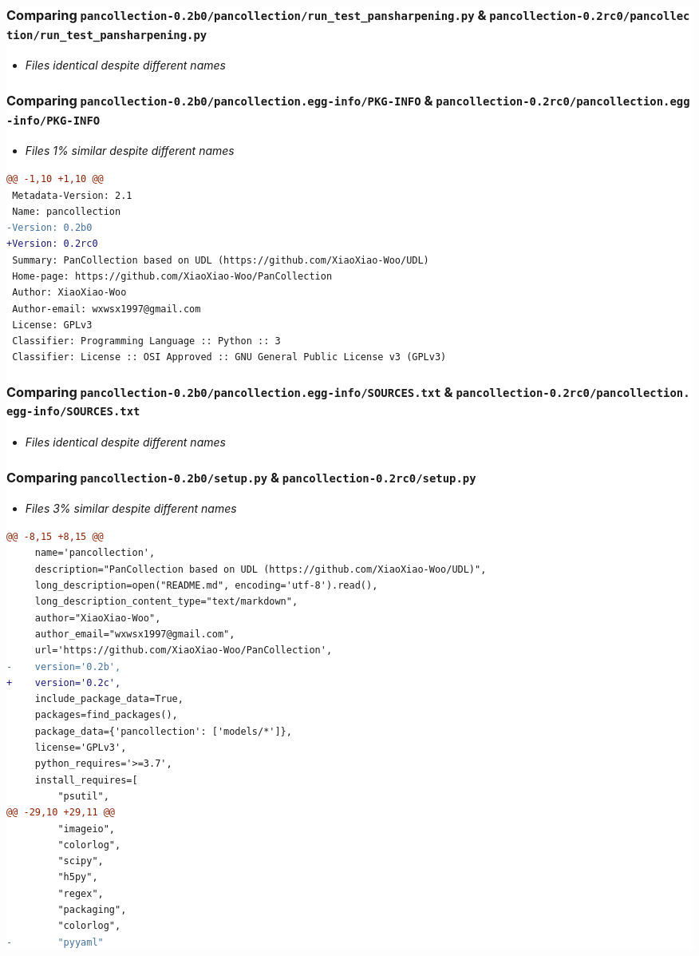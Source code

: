 ### Comparing `pancollection-0.2b0/pancollection/run_test_pansharpening.py` & `pancollection-0.2rc0/pancollection/run_test_pansharpening.py`

 * *Files identical despite different names*

### Comparing `pancollection-0.2b0/pancollection.egg-info/PKG-INFO` & `pancollection-0.2rc0/pancollection.egg-info/PKG-INFO`

 * *Files 1% similar despite different names*

```diff
@@ -1,10 +1,10 @@
 Metadata-Version: 2.1
 Name: pancollection
-Version: 0.2b0
+Version: 0.2rc0
 Summary: PanCollection based on UDL (https://github.com/XiaoXiao-Woo/UDL)
 Home-page: https://github.com/XiaoXiao-Woo/PanCollection
 Author: XiaoXiao-Woo
 Author-email: wxwsx1997@gmail.com
 License: GPLv3
 Classifier: Programming Language :: Python :: 3
 Classifier: License :: OSI Approved :: GNU General Public License v3 (GPLv3)
```

### Comparing `pancollection-0.2b0/pancollection.egg-info/SOURCES.txt` & `pancollection-0.2rc0/pancollection.egg-info/SOURCES.txt`

 * *Files identical despite different names*

### Comparing `pancollection-0.2b0/setup.py` & `pancollection-0.2rc0/setup.py`

 * *Files 3% similar despite different names*

```diff
@@ -8,15 +8,15 @@
     name='pancollection',
     description="PanCollection based on UDL (https://github.com/XiaoXiao-Woo/UDL)",
     long_description=open("README.md", encoding='utf-8').read(),
     long_description_content_type="text/markdown",
     author="XiaoXiao-Woo",
     author_email="wxwsx1997@gmail.com",
     url='https://github.com/XiaoXiao-Woo/PanCollection',
-    version='0.2b',
+    version='0.2c',
     include_package_data=True,
     packages=find_packages(),
     package_data={'pancollection': ['models/*']},
     license='GPLv3',
     python_requires='>=3.7',
     install_requires=[
         "psutil",
@@ -29,10 +29,11 @@
         "imageio",
         "colorlog",
         "scipy",
         "h5py",
         "regex",
         "packaging",
         "colorlog",
-        "pyyaml"
```